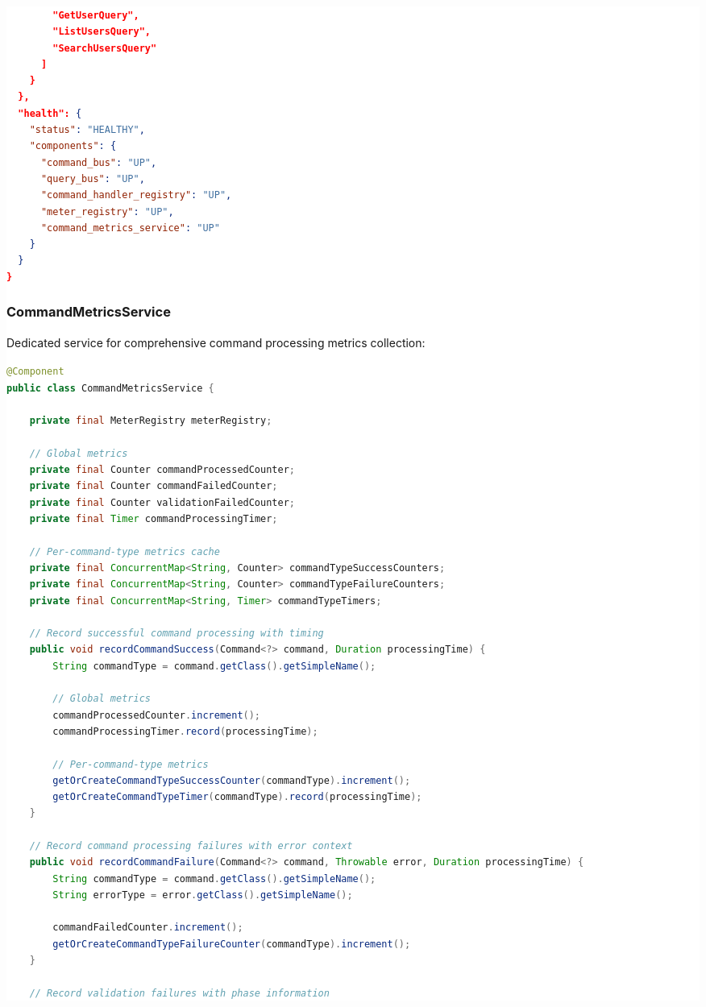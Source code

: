 ```json
        "GetUserQuery",
        "ListUsersQuery",
        "SearchUsersQuery"
      ]
    }
  },
  "health": {
    "status": "HEALTHY",
    "components": {
      "command_bus": "UP",
      "query_bus": "UP",
      "command_handler_registry": "UP",
      "meter_registry": "UP",
      "command_metrics_service": "UP"
    }
  }
}
```

### CommandMetricsService

Dedicated service for comprehensive command processing metrics collection:

```java
@Component
public class CommandMetricsService {
    
    private final MeterRegistry meterRegistry;
    
    // Global metrics
    private final Counter commandProcessedCounter;
    private final Counter commandFailedCounter;
    private final Counter validationFailedCounter;
    private final Timer commandProcessingTimer;
    
    // Per-command-type metrics cache
    private final ConcurrentMap<String, Counter> commandTypeSuccessCounters;
    private final ConcurrentMap<String, Counter> commandTypeFailureCounters;
    private final ConcurrentMap<String, Timer> commandTypeTimers;
    
    // Record successful command processing with timing
    public void recordCommandSuccess(Command<?> command, Duration processingTime) {
        String commandType = command.getClass().getSimpleName();
        
        // Global metrics
        commandProcessedCounter.increment();
        commandProcessingTimer.record(processingTime);
        
        // Per-command-type metrics
        getOrCreateCommandTypeSuccessCounter(commandType).increment();
        getOrCreateCommandTypeTimer(commandType).record(processingTime);
    }
    
    // Record command processing failures with error context
    public void recordCommandFailure(Command<?> command, Throwable error, Duration processingTime) {
        String commandType = command.getClass().getSimpleName();
        String errorType = error.getClass().getSimpleName();
        
        commandFailedCounter.increment();
        getOrCreateCommandTypeFailureCounter(commandType).increment();
    }
    
    // Record validation failures with phase information
```